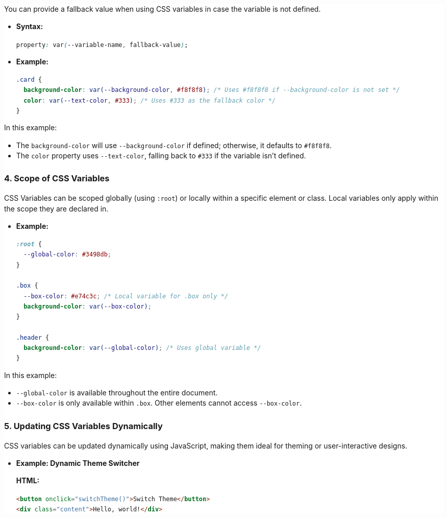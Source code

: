 You can provide a fallback value when using CSS variables in case the variable is not defined.

- **Syntax:**
  ```css
  property: var(--variable-name, fallback-value);
  ```

- **Example:**
  ```css
  .card {
    background-color: var(--background-color, #f8f8f8); /* Uses #f8f8f8 if --background-color is not set */
    color: var(--text-color, #333); /* Uses #333 as the fallback color */
  }
  ```

In this example:
- The `background-color` will use `--background-color` if defined; otherwise, it defaults to `#f8f8f8`.
- The `color` property uses `--text-color`, falling back to `#333` if the variable isn’t defined.

### **4. Scope of CSS Variables**

CSS Variables can be scoped globally (using `:root`) or locally within a specific element or class. Local variables only apply within the scope they are declared in.

- **Example:**
  ```css
  :root {
    --global-color: #3498db;
  }

  .box {
    --box-color: #e74c3c; /* Local variable for .box only */
    background-color: var(--box-color);
  }

  .header {
    background-color: var(--global-color); /* Uses global variable */
  }
  ```

In this example:
- `--global-color` is available throughout the entire document.
- `--box-color` is only available within `.box`. Other elements cannot access `--box-color`.

### **5. Updating CSS Variables Dynamically**

CSS variables can be updated dynamically using JavaScript, making them ideal for theming or user-interactive designs.

- **Example: Dynamic Theme Switcher**

  **HTML:**
  ```html
  <button onclick="switchTheme()">Switch Theme</button>
  <div class="content">Hello, world!</div>
  ```
